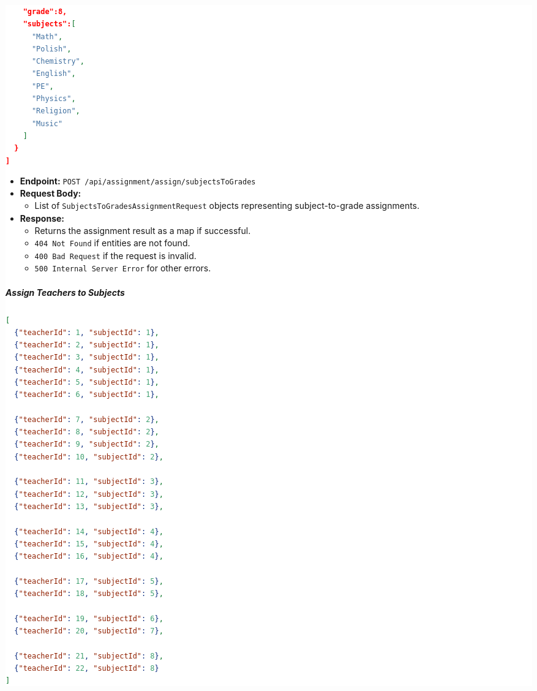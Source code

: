 ```json
    "grade":8,
    "subjects":[
      "Math",
      "Polish",
      "Chemistry",
      "English",
      "PE",
      "Physics",
      "Religion",
      "Music"
    ]
  }
]
```

- **Endpoint:** `POST /api/assignment/assign/subjectsToGrades`
- **Request Body:**
  - List of `SubjectsToGradesAssignmentRequest` objects representing subject-to-grade assignments.
- **Response:**
  - Returns the assignment result as a map if successful.
  - `404 Not Found` if entities are not found.
  - `400 Bad Request` if the request is invalid.
  - `500 Internal Server Error` for other errors.


##### Assign Teachers to Subjects

```json
[
  {"teacherId": 1, "subjectId": 1},
  {"teacherId": 2, "subjectId": 1},
  {"teacherId": 3, "subjectId": 1},
  {"teacherId": 4, "subjectId": 1},
  {"teacherId": 5, "subjectId": 1},
  {"teacherId": 6, "subjectId": 1},

  {"teacherId": 7, "subjectId": 2},
  {"teacherId": 8, "subjectId": 2},
  {"teacherId": 9, "subjectId": 2},
  {"teacherId": 10, "subjectId": 2},

  {"teacherId": 11, "subjectId": 3},
  {"teacherId": 12, "subjectId": 3},
  {"teacherId": 13, "subjectId": 3},

  {"teacherId": 14, "subjectId": 4},
  {"teacherId": 15, "subjectId": 4},
  {"teacherId": 16, "subjectId": 4},

  {"teacherId": 17, "subjectId": 5},
  {"teacherId": 18, "subjectId": 5},

  {"teacherId": 19, "subjectId": 6},
  {"teacherId": 20, "subjectId": 7},

  {"teacherId": 21, "subjectId": 8},
  {"teacherId": 22, "subjectId": 8}
]
```
